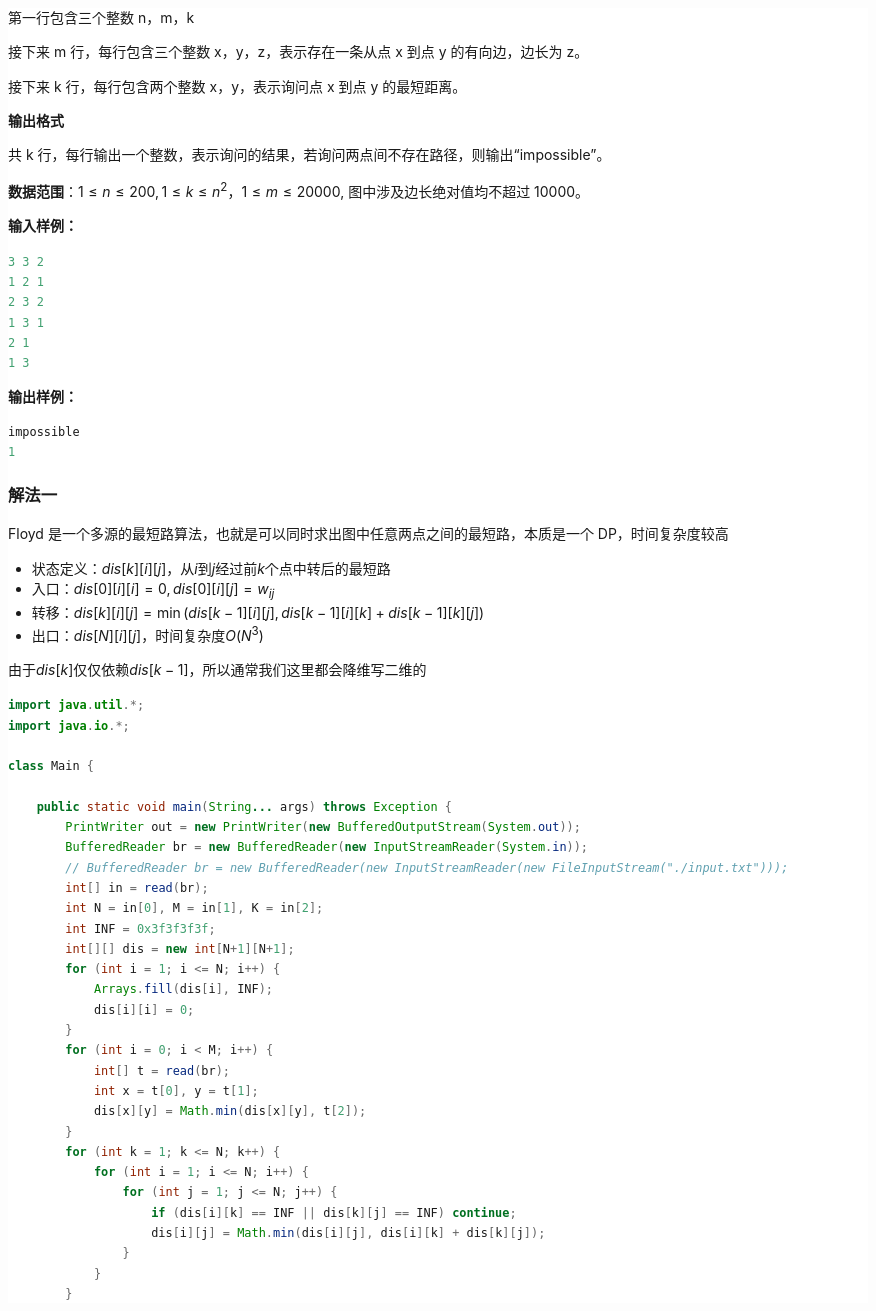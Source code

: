 第一行包含三个整数 n，m，k

接下来 m 行，每行包含三个整数 x，y，z，表示存在一条从点 x 到点 y 的有向边，边长为 z。

接下来 k 行，每行包含两个整数 x，y，表示询问点 x 到点 y 的最短距离。

**输出格式**

共 k 行，每行输出一个整数，表示询问的结果，若询问两点间不存在路径，则输出“impossible”。

**数据范围**：$1≤n≤200,1≤k≤n^2，1≤m≤20000$, 图中涉及边长绝对值均不超过 10000。

**输入样例：**
```c
3 3 2
1 2 1
2 3 2
1 3 1
2 1
1 3
```
**输出样例：**
```c
impossible
1
```

### 解法一
Floyd 是一个多源的最短路算法，也就是可以同时求出图中任意两点之间的最短路，本质是一个 DP，时间复杂度较高
- 状态定义：$dis[k][i][j]$，从$i$到$j$经过前$k$个点中转后的最短路
- 入口：$dis[0][i][i]=0,dis[0][i][j] = w_{ij}$
- 转移：$dis[k][i][j]=\min(dis[k-1][i][j],dis[k-1][i][k]+dis[k-1][k][j])$
- 出口：$dis[N][i][j]$，时间复杂度$O(N^3)$

由于$dis[k]$仅仅依赖$dis[k-1]$，所以通常我们这里都会降维写二维的
```java
import java.util.*;
import java.io.*;

class Main {

    public static void main(String... args) throws Exception {
        PrintWriter out = new PrintWriter(new BufferedOutputStream(System.out));
        BufferedReader br = new BufferedReader(new InputStreamReader(System.in));
        // BufferedReader br = new BufferedReader(new InputStreamReader(new FileInputStream("./input.txt")));
        int[] in = read(br);
        int N = in[0], M = in[1], K = in[2];
        int INF = 0x3f3f3f3f;
        int[][] dis = new int[N+1][N+1];
        for (int i = 1; i <= N; i++) {
            Arrays.fill(dis[i], INF);
            dis[i][i] = 0;
        }
        for (int i = 0; i < M; i++) {
            int[] t = read(br);
            int x = t[0], y = t[1];
            dis[x][y] = Math.min(dis[x][y], t[2]);
        }
        for (int k = 1; k <= N; k++) {
            for (int i = 1; i <= N; i++) {
                for (int j = 1; j <= N; j++) {
                    if (dis[i][k] == INF || dis[k][j] == INF) continue;
                    dis[i][j] = Math.min(dis[i][j], dis[i][k] + dis[k][j]);
                }
            }
        }
```